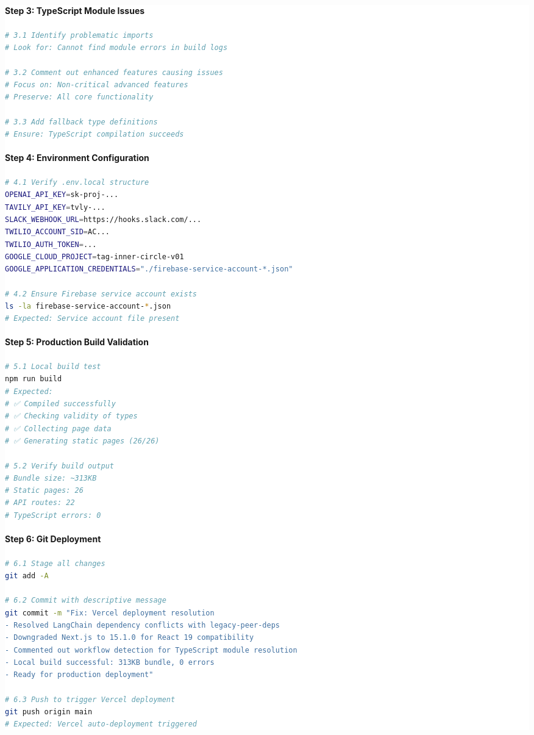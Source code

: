 #### **Step 3: TypeScript Module Issues**
```bash
# 3.1 Identify problematic imports
# Look for: Cannot find module errors in build logs

# 3.2 Comment out enhanced features causing issues
# Focus on: Non-critical advanced features
# Preserve: All core functionality

# 3.3 Add fallback type definitions
# Ensure: TypeScript compilation succeeds
```

#### **Step 4: Environment Configuration**
```bash
# 4.1 Verify .env.local structure
OPENAI_API_KEY=sk-proj-...
TAVILY_API_KEY=tvly-...
SLACK_WEBHOOK_URL=https://hooks.slack.com/...
TWILIO_ACCOUNT_SID=AC...
TWILIO_AUTH_TOKEN=...
GOOGLE_CLOUD_PROJECT=tag-inner-circle-v01
GOOGLE_APPLICATION_CREDENTIALS="./firebase-service-account-*.json"

# 4.2 Ensure Firebase service account exists
ls -la firebase-service-account-*.json
# Expected: Service account file present
```

#### **Step 5: Production Build Validation**
```bash
# 5.1 Local build test
npm run build
# Expected: 
# ✅ Compiled successfully
# ✅ Checking validity of types
# ✅ Collecting page data
# ✅ Generating static pages (26/26)

# 5.2 Verify build output
# Bundle size: ~313KB
# Static pages: 26
# API routes: 22
# TypeScript errors: 0
```

#### **Step 6: Git Deployment**
```bash
# 6.1 Stage all changes
git add -A

# 6.2 Commit with descriptive message
git commit -m "Fix: Vercel deployment resolution
- Resolved LangChain dependency conflicts with legacy-peer-deps
- Downgraded Next.js to 15.1.0 for React 19 compatibility  
- Commented out workflow detection for TypeScript module resolution
- Local build successful: 313KB bundle, 0 errors
- Ready for production deployment"

# 6.3 Push to trigger Vercel deployment
git push origin main
# Expected: Vercel auto-deployment triggered
```
